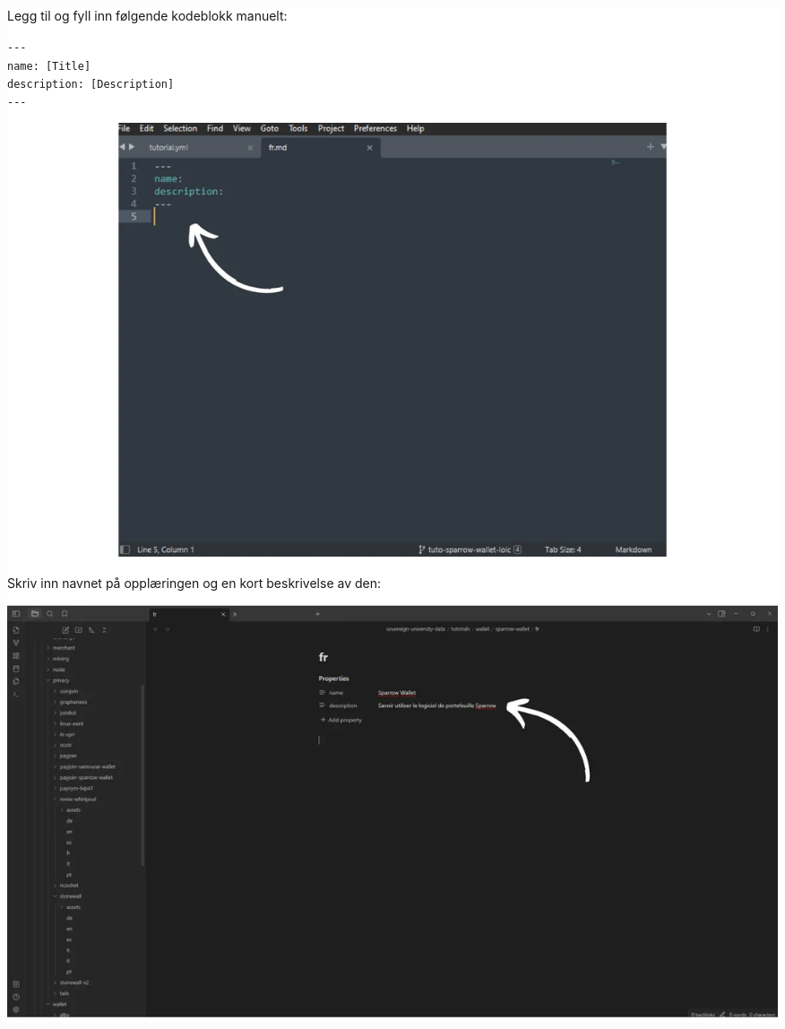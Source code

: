 Legg til og fyll inn følgende kodeblokk manuelt:

```
---
name: [Title]
description: [Description]
---
```

![TUTO](assets/fr/21.webp)

Skriv inn navnet på opplæringen og en kort beskrivelse av den:

![TUTO](assets/fr/22.webp)
